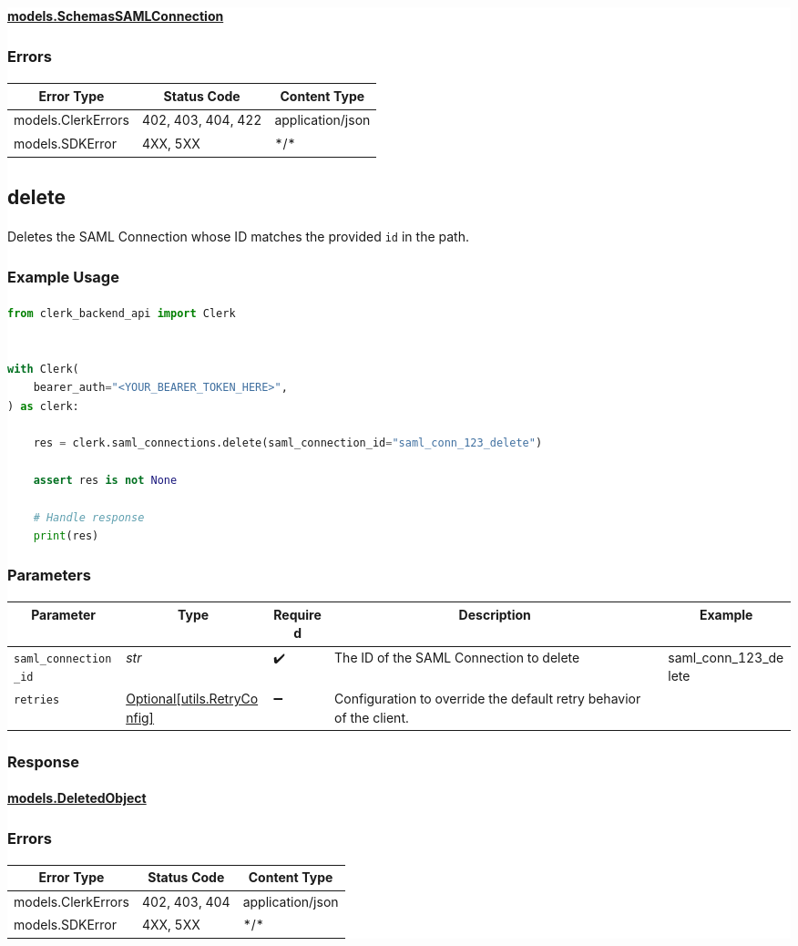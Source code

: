**[models.SchemasSAMLConnection](../../models/schemassamlconnection.md)**

### Errors

| Error Type         | Status Code        | Content Type       |
| ------------------ | ------------------ | ------------------ |
| models.ClerkErrors | 402, 403, 404, 422 | application/json   |
| models.SDKError    | 4XX, 5XX           | \*/\*              |

## delete

Deletes the SAML Connection whose ID matches the provided `id` in the path.

### Example Usage


```python
from clerk_backend_api import Clerk


with Clerk(
    bearer_auth="<YOUR_BEARER_TOKEN_HERE>",
) as clerk:

    res = clerk.saml_connections.delete(saml_connection_id="saml_conn_123_delete")

    assert res is not None

    # Handle response
    print(res)

```

### Parameters

| Parameter                                                           | Type                                                                | Required                                                            | Description                                                         | Example                                                             |
| ------------------------------------------------------------------- | ------------------------------------------------------------------- | ------------------------------------------------------------------- | ------------------------------------------------------------------- | ------------------------------------------------------------------- |
| `saml_connection_id`                                                | *str*                                                               | :heavy_check_mark:                                                  | The ID of the SAML Connection to delete                             | saml_conn_123_delete                                                |
| `retries`                                                           | [Optional[utils.RetryConfig]](../../models/utils/retryconfig.md)    | :heavy_minus_sign:                                                  | Configuration to override the default retry behavior of the client. |                                                                     |

### Response

**[models.DeletedObject](../../models/deletedobject.md)**

### Errors

| Error Type         | Status Code        | Content Type       |
| ------------------ | ------------------ | ------------------ |
| models.ClerkErrors | 402, 403, 404      | application/json   |
| models.SDKError    | 4XX, 5XX           | \*/\*              |